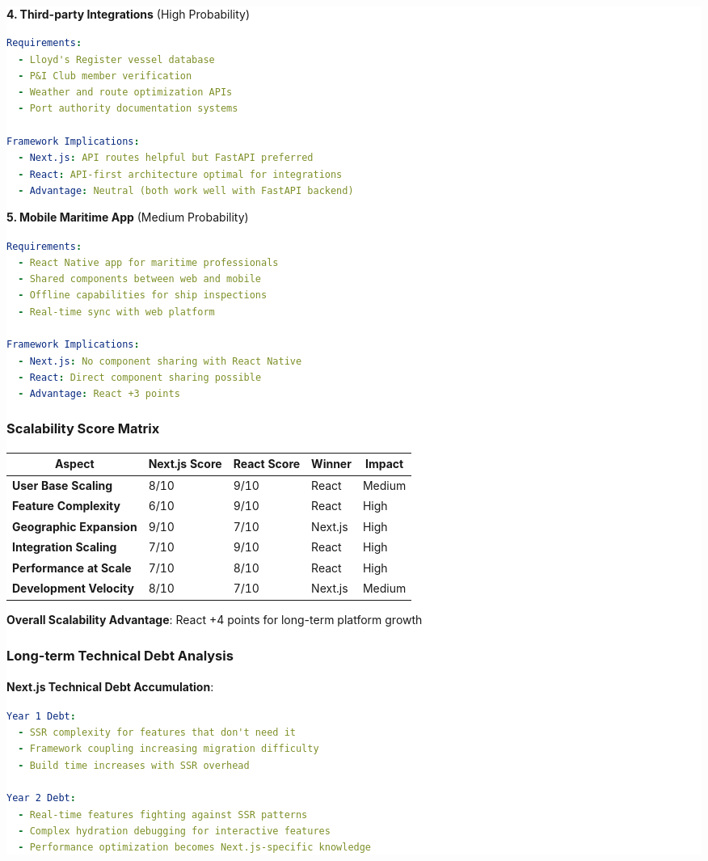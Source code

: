 **4. Third-party Integrations** (High Probability)
```yaml
Requirements:
  - Lloyd's Register vessel database
  - P&I Club member verification
  - Weather and route optimization APIs
  - Port authority documentation systems

Framework Implications:
  - Next.js: API routes helpful but FastAPI preferred
  - React: API-first architecture optimal for integrations
  - Advantage: Neutral (both work well with FastAPI backend)
```

**5. Mobile Maritime App** (Medium Probability)
```yaml
Requirements:
  - React Native app for maritime professionals
  - Shared components between web and mobile
  - Offline capabilities for ship inspections
  - Real-time sync with web platform

Framework Implications:
  - Next.js: No component sharing with React Native
  - React: Direct component sharing possible
  - Advantage: React +3 points
```

### **Scalability Score Matrix**

| Aspect | Next.js Score | React Score | Winner | Impact |
|--------|---------------|-------------|---------|---------|
| **User Base Scaling** | 8/10 | 9/10 | React | Medium |
| **Feature Complexity** | 6/10 | 9/10 | React | High |
| **Geographic Expansion** | 9/10 | 7/10 | Next.js | High |
| **Integration Scaling** | 7/10 | 9/10 | React | High |
| **Performance at Scale** | 7/10 | 8/10 | React | High |
| **Development Velocity** | 8/10 | 7/10 | Next.js | Medium |

**Overall Scalability Advantage**: React +4 points for long-term platform growth

### **Long-term Technical Debt Analysis**

**Next.js Technical Debt Accumulation**:
```yaml
Year 1 Debt:
  - SSR complexity for features that don't need it
  - Framework coupling increasing migration difficulty
  - Build time increases with SSR overhead

Year 2 Debt:
  - Real-time features fighting against SSR patterns
  - Complex hydration debugging for interactive features
  - Performance optimization becomes Next.js-specific knowledge
```
